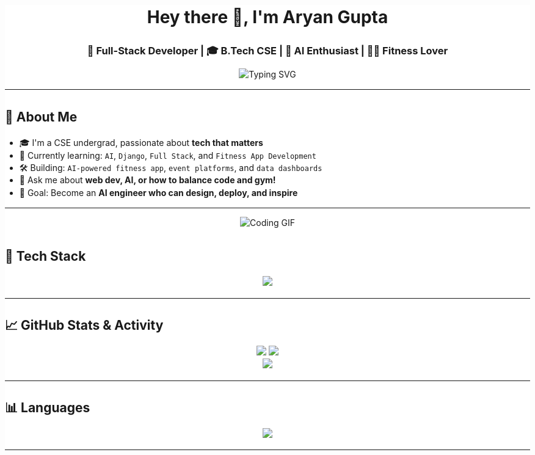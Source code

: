 <h1 align="center">Hey there 👋, I'm Aryan Gupta</h1>
<h3 align="center">🚀 Full-Stack Developer | 🎓 B.Tech CSE | 🤖 AI Enthusiast | 🏋️‍♂️ Fitness Lover</h3>

<p align="center">
  <img src="https://readme-typing-svg.herokuapp.com?font=Fira+Code&size=24&pause=1000&color=58A6FF&width=500&center=true&lines=Eat.+Code.+Gym.+Repeat.;Love+building+smart+web+and+AI+apps;Learning+Python%2C+Django%2C+AI+%26+Data+Science" alt="Typing SVG" />
</p>

---

## 🚀 About Me

- 🎓 I'm a CSE undergrad, passionate about **tech that matters**
- 🌱 Currently learning: `AI`, `Django`, `Full Stack`, and `Fitness App Development`
- 🛠️ Building: `AI-powered fitness app`, `event platforms`, and `data dashboards`
- 💬 Ask me about **web dev, AI, or how to balance code and gym!**
- 🧠 Goal: Become an **AI engineer who can design, deploy, and inspire**

---
<p align="center">
  <img src="https://gifdb.com/images/high/animated-chock-coding-c78f6elj32sfoi8q.gif" width="400" alt="Coding GIF"/>
</p>


## 🧰 Tech Stack

<p align="center">
  <img src="https://skillicons.dev/icons?i=html,css,js,python,django,bootstrap,tailwind,react,git,mysql,vscode,github" />
</p>

---

## 📈 GitHub Stats & Activity

<p align="center">
  <img src="https://github-readme-stats-sigma-five.vercel.app/api?username=sanatanisher01&show_icons=true&theme=radical&border_radius=10&count_private=true" width="47%" />
  <img src="https://github-readme-streak-stats.demolab.com?user=sanatanisher01&theme=radical&hide_border=false" width="47%" />
  <br />
  <img src="https://github-activity-graph.vercel.app/graph?username=sanatanisher01&theme=tokyo-night&bg_color=0d1117&hide_border=true" width="100%" />
</p>


---

## 📊 Languages

<p align="center">
  <img src="https://github-readme-stats.vercel.app/api/top-langs/?username=sanatanisher01&layout=compact&theme=radical&langs_count=8" width="50%" />
</p>

---